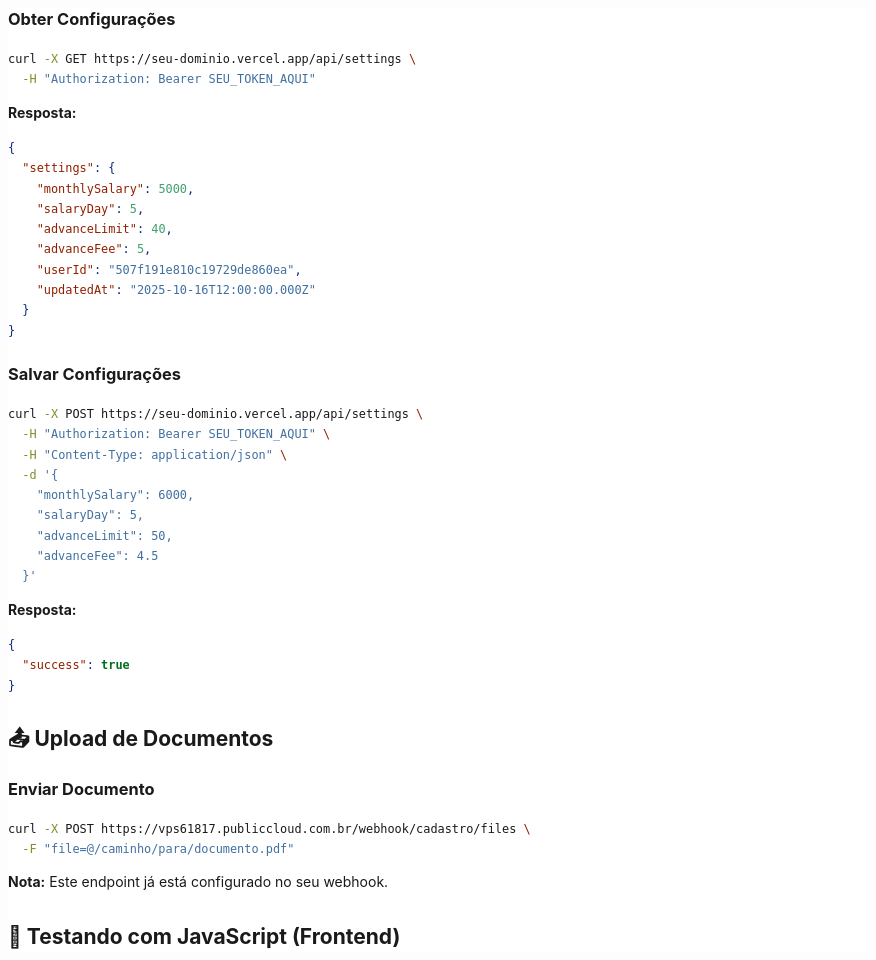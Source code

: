 ### Obter Configurações
```bash
curl -X GET https://seu-dominio.vercel.app/api/settings \
  -H "Authorization: Bearer SEU_TOKEN_AQUI"
```

**Resposta:**
```json
{
  "settings": {
    "monthlySalary": 5000,
    "salaryDay": 5,
    "advanceLimit": 40,
    "advanceFee": 5,
    "userId": "507f191e810c19729de860ea",
    "updatedAt": "2025-10-16T12:00:00.000Z"
  }
}
```

### Salvar Configurações
```bash
curl -X POST https://seu-dominio.vercel.app/api/settings \
  -H "Authorization: Bearer SEU_TOKEN_AQUI" \
  -H "Content-Type: application/json" \
  -d '{
    "monthlySalary": 6000,
    "salaryDay": 5,
    "advanceLimit": 50,
    "advanceFee": 4.5
  }'
```

**Resposta:**
```json
{
  "success": true
}
```

## 📤 Upload de Documentos

### Enviar Documento
```bash
curl -X POST https://vps61817.publiccloud.com.br/webhook/cadastro/files \
  -F "file=@/caminho/para/documento.pdf"
```

**Nota:** Este endpoint já está configurado no seu webhook.

## 🧪 Testando com JavaScript (Frontend)
